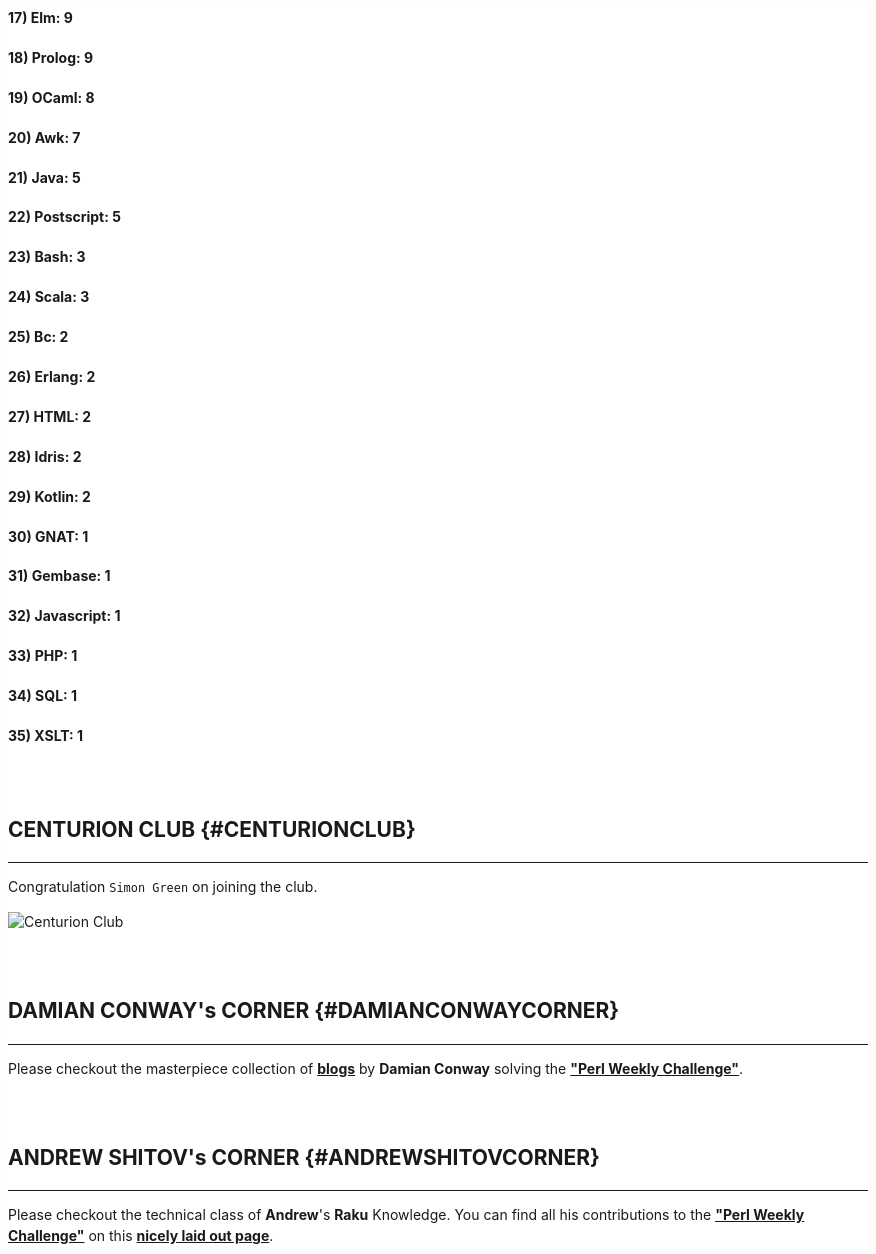 #### 17) Elm: 9
#### 18) Prolog: 9
#### 19) OCaml: 8
#### 20) Awk: 7
#### 21) Java: 5
#### 22) Postscript: 5
#### 23) Bash: 3
#### 24) Scala: 3
#### 25) Bc: 2
#### 26) Erlang: 2
#### 27) HTML: 2
#### 28) Idris: 2
#### 29) Kotlin: 2
#### 30) GNAT: 1
#### 31) Gembase: 1
#### 32) Javascript: 1
#### 33) PHP: 1
#### 34) SQL: 1
#### 35) XSLT: 1

<br>

## CENTURION CLUB {#CENTURIONCLUB}
***

Congratulation `Simon Green` on joining the club.

![Centurion Club](/images/blog/centurion-club-85.png)

<br>

## DAMIAN CONWAY's CORNER {#DAMIANCONWAYCORNER}
***

Please checkout the masterpiece collection of [**blogs**](https://perlweeklychallenge.org/blog/damian-corner) by **Damian Conway** solving the **["Perl Weekly Challenge"](/challenges)**.

<br>

## ANDREW SHITOV's CORNER {#ANDREWSHITOVCORNER}
***

Please checkout the technical class of **Andrew**'s **Raku** Knowledge. You can find all his contributions to the **["Perl Weekly Challenge"](/challenges)** on this [**nicely laid out page**](https://andrewshitov.com/raku-challenges-index/).
